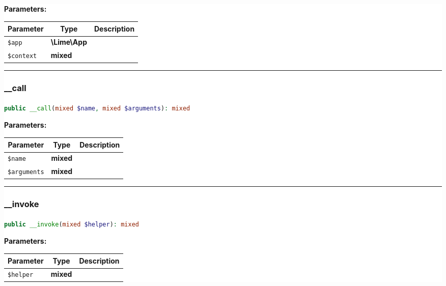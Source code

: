 





**Parameters:**

| Parameter | Type | Description |
|-----------|------|-------------|
| `$app` | **\Lime\App** |  |
| `$context` | **mixed** |  |




***

### __call



```php
public __call(mixed $name, mixed $arguments): mixed
```








**Parameters:**

| Parameter | Type | Description |
|-----------|------|-------------|
| `$name` | **mixed** |  |
| `$arguments` | **mixed** |  |




***

### __invoke



```php
public __invoke(mixed $helper): mixed
```








**Parameters:**

| Parameter | Type | Description |
|-----------|------|-------------|
| `$helper` | **mixed** |  |
